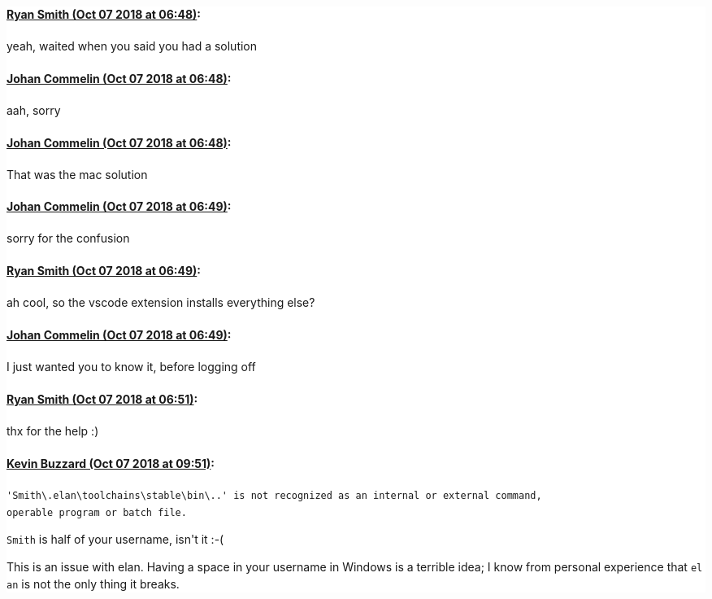 #### [Ryan Smith (Oct 07 2018 at 06:48)](https://leanprover.zulipchat.com/#narrow/stream/113488-general/topic/updating%20Kevin%27s%20installation%20instructions/near/135338316):
yeah, waited when you said you had a solution

#### [Johan Commelin (Oct 07 2018 at 06:48)](https://leanprover.zulipchat.com/#narrow/stream/113488-general/topic/updating%20Kevin%27s%20installation%20instructions/near/135338317):
aah, sorry

#### [Johan Commelin (Oct 07 2018 at 06:48)](https://leanprover.zulipchat.com/#narrow/stream/113488-general/topic/updating%20Kevin%27s%20installation%20instructions/near/135338318):
That was the mac solution

#### [Johan Commelin (Oct 07 2018 at 06:49)](https://leanprover.zulipchat.com/#narrow/stream/113488-general/topic/updating%20Kevin%27s%20installation%20instructions/near/135338319):
sorry for the confusion

#### [Ryan Smith (Oct 07 2018 at 06:49)](https://leanprover.zulipchat.com/#narrow/stream/113488-general/topic/updating%20Kevin%27s%20installation%20instructions/near/135338325):
ah cool, so the vscode extension installs everything else?

#### [Johan Commelin (Oct 07 2018 at 06:49)](https://leanprover.zulipchat.com/#narrow/stream/113488-general/topic/updating%20Kevin%27s%20installation%20instructions/near/135338326):
I just wanted you to know it, before logging off

#### [Ryan Smith (Oct 07 2018 at 06:51)](https://leanprover.zulipchat.com/#narrow/stream/113488-general/topic/updating%20Kevin%27s%20installation%20instructions/near/135338383):
thx for the help :)

#### [Kevin Buzzard (Oct 07 2018 at 09:51)](https://leanprover.zulipchat.com/#narrow/stream/113488-general/topic/updating%20Kevin%27s%20installation%20instructions/near/135343067):
```quote
'Smith\.elan\toolchains\stable\bin\..' is not recognized as an internal or external command,
operable program or batch file.
```
`Smith` is half of your username, isn't it :-(

This is an issue with elan. Having a space in your username in Windows is a terrible idea; I know from personal experience that `elan` is not the only thing it breaks.
